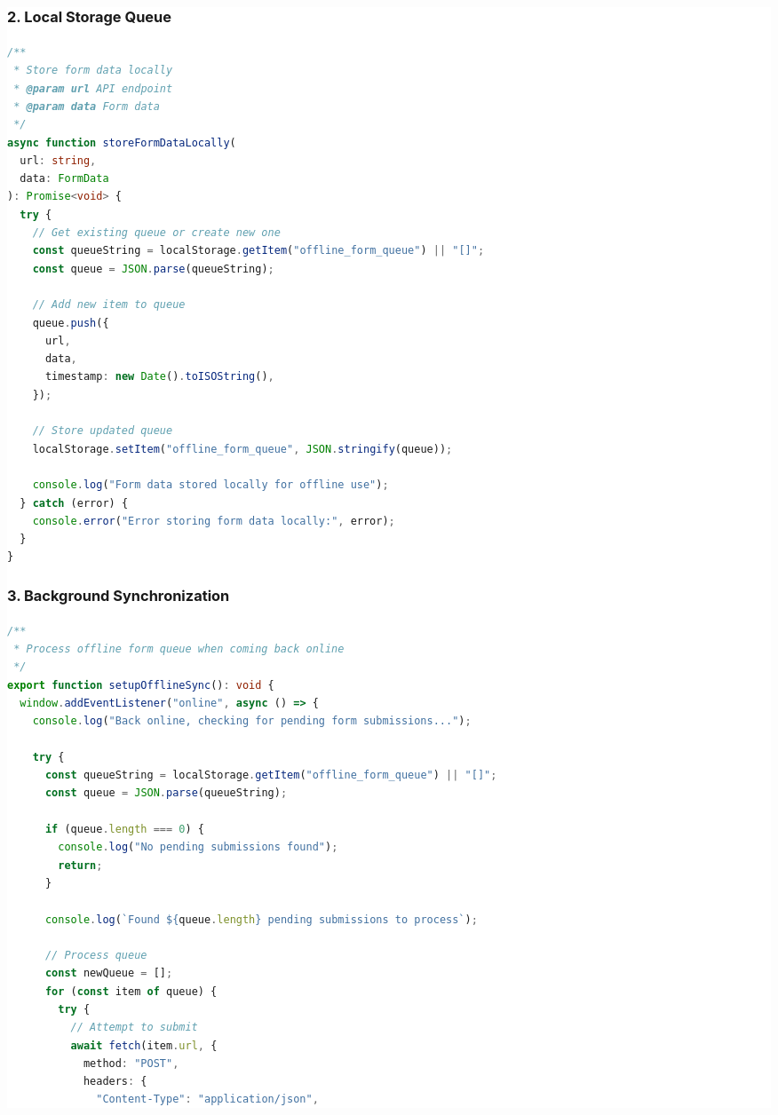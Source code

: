 ### 2. Local Storage Queue

```typescript
/**
 * Store form data locally
 * @param url API endpoint
 * @param data Form data
 */
async function storeFormDataLocally(
  url: string,
  data: FormData
): Promise<void> {
  try {
    // Get existing queue or create new one
    const queueString = localStorage.getItem("offline_form_queue") || "[]";
    const queue = JSON.parse(queueString);

    // Add new item to queue
    queue.push({
      url,
      data,
      timestamp: new Date().toISOString(),
    });

    // Store updated queue
    localStorage.setItem("offline_form_queue", JSON.stringify(queue));

    console.log("Form data stored locally for offline use");
  } catch (error) {
    console.error("Error storing form data locally:", error);
  }
}
```

### 3. Background Synchronization

```typescript
/**
 * Process offline form queue when coming back online
 */
export function setupOfflineSync(): void {
  window.addEventListener("online", async () => {
    console.log("Back online, checking for pending form submissions...");

    try {
      const queueString = localStorage.getItem("offline_form_queue") || "[]";
      const queue = JSON.parse(queueString);

      if (queue.length === 0) {
        console.log("No pending submissions found");
        return;
      }

      console.log(`Found ${queue.length} pending submissions to process`);

      // Process queue
      const newQueue = [];
      for (const item of queue) {
        try {
          // Attempt to submit
          await fetch(item.url, {
            method: "POST",
            headers: {
              "Content-Type": "application/json",
```